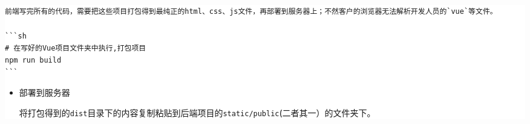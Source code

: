     前端写完所有的代码，需要把这些项目打包得到最纯正的html、css、js文件，再部署到服务器上；不然客户的浏览器无法解析开发人员的`vue`等文件。

    ```sh
    # 在写好的Vue项目文件夹中执行,打包项目
    npm run build
    ```

  - 部署到服务器

    将打包得到的`dist`目录下的内容复制粘贴到后端项目的`static/public`(二者其一）的文件夹下。

    

















